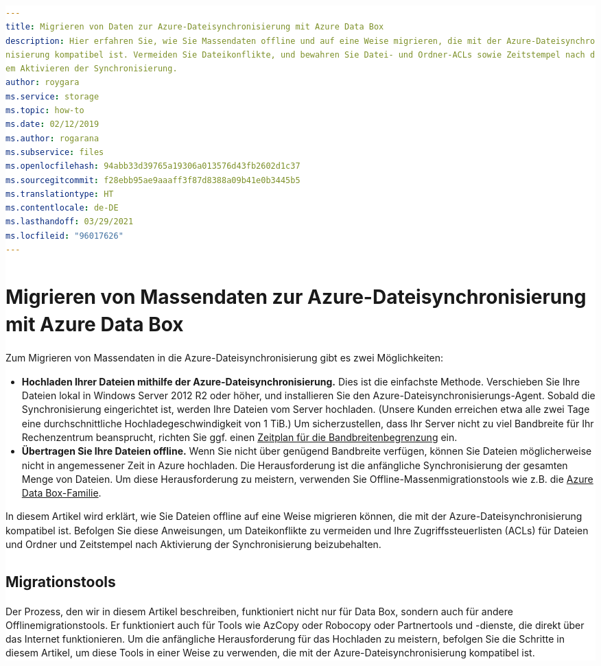 ```yaml
---
title: Migrieren von Daten zur Azure-Dateisynchronisierung mit Azure Data Box
description: Hier erfahren Sie, wie Sie Massendaten offline und auf eine Weise migrieren, die mit der Azure-Dateisynchronisierung kompatibel ist. Vermeiden Sie Dateikonflikte, und bewahren Sie Datei- und Ordner-ACLs sowie Zeitstempel nach dem Aktivieren der Synchronisierung.
author: roygara
ms.service: storage
ms.topic: how-to
ms.date: 02/12/2019
ms.author: rogarana
ms.subservice: files
ms.openlocfilehash: 94abb33d39765a19306a013576d43fb2602d1c37
ms.sourcegitcommit: f28ebb95ae9aaaff3f87d8388a09b41e0b3445b5
ms.translationtype: HT
ms.contentlocale: de-DE
ms.lasthandoff: 03/29/2021
ms.locfileid: "96017626"
---
```

# <a name="migrate-bulk-data-to-azure-file-sync-with-azure-databox"></a>Migrieren von Massendaten zur Azure-Dateisynchronisierung mit Azure Data Box
Zum Migrieren von Massendaten in die Azure-Dateisynchronisierung gibt es zwei Möglichkeiten:

* **Hochladen Ihrer Dateien mithilfe der Azure-Dateisynchronisierung.** Dies ist die einfachste Methode. Verschieben Sie Ihre Dateien lokal in Windows Server 2012 R2 oder höher, und installieren Sie den Azure-Dateisynchronisierungs-Agent. Sobald die Synchronisierung eingerichtet ist, werden Ihre Dateien vom Server hochladen. (Unsere Kunden erreichen etwa alle zwei Tage eine durchschnittliche Hochladegeschwindigkeit von 1 TiB.) Um sicherzustellen, dass Ihr Server nicht zu viel Bandbreite für Ihr Rechenzentrum beansprucht, richten Sie ggf. einen [Zeitplan für die Bandbreitenbegrenzung](storage-sync-files-server-registration.md#ensuring-azure-file-sync-is-a-good-neighbor-in-your-datacenter) ein.
* **Übertragen Sie Ihre Dateien offline.** Wenn Sie nicht über genügend Bandbreite verfügen, können Sie Dateien möglicherweise nicht in angemessener Zeit in Azure hochladen. Die Herausforderung ist die anfängliche Synchronisierung der gesamten Menge von Dateien. Um diese Herausforderung zu meistern, verwenden Sie Offline-Massenmigrationstools wie z.B. die [Azure Data Box-Familie](https://azure.microsoft.com/services/storage/databox). 

In diesem Artikel wird erklärt, wie Sie Dateien offline auf eine Weise migrieren können, die mit der Azure-Dateisynchronisierung kompatibel ist. Befolgen Sie diese Anweisungen, um Dateikonflikte zu vermeiden und Ihre Zugriffssteuerlisten (ACLs) für Dateien und Ordner und Zeitstempel nach Aktivierung der Synchronisierung beizubehalten.

## <a name="migration-tools"></a>Migrationstools
Der Prozess, den wir in diesem Artikel beschreiben, funktioniert nicht nur für Data Box, sondern auch für andere Offlinemigrationstools. Er funktioniert auch für Tools wie AzCopy oder Robocopy oder Partnertools und -dienste, die direkt über das Internet funktionieren. Um die anfängliche Herausforderung für das Hochladen zu meistern, befolgen Sie die Schritte in diesem Artikel, um diese Tools in einer Weise zu verwenden, die mit der Azure-Dateisynchronisierung kompatibel ist.
